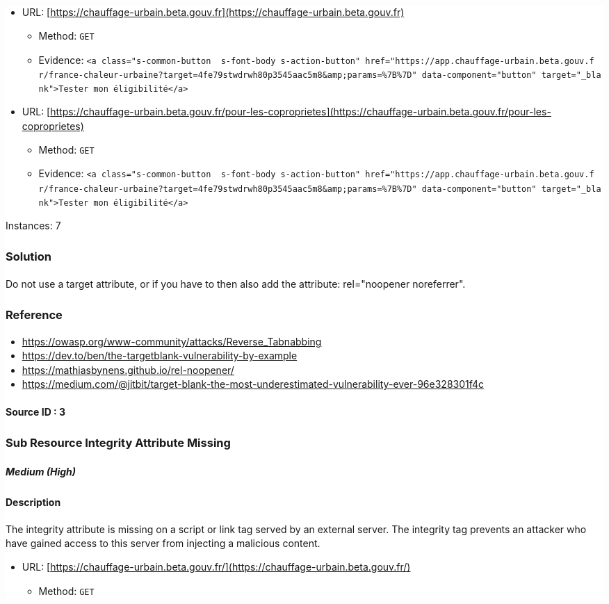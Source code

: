 * URL: [https://chauffage-urbain.beta.gouv.fr](https://chauffage-urbain.beta.gouv.fr)
  
  
  * Method: `GET`
  
  
  * Evidence: `<a class="s-common-button  s-font-body s-action-button" href="https://app.chauffage-urbain.beta.gouv.fr/france-chaleur-urbaine?target=4fe79stwdrwh80p3545aac5m8&amp;params=%7B%7D" data-component="button" target="_blank">Tester mon éligibilité</a>`
  
  
  
  
* URL: [https://chauffage-urbain.beta.gouv.fr/pour-les-coproprietes](https://chauffage-urbain.beta.gouv.fr/pour-les-coproprietes)
  
  
  * Method: `GET`
  
  
  * Evidence: `<a class="s-common-button  s-font-body s-action-button" href="https://app.chauffage-urbain.beta.gouv.fr/france-chaleur-urbaine?target=4fe79stwdrwh80p3545aac5m8&amp;params=%7B%7D" data-component="button" target="_blank">Tester mon éligibilité</a>`
  
  
  
  
Instances: 7
  
### Solution
<p>Do not use a target attribute, or if you have to then also add the attribute: rel="noopener noreferrer".</p>
  
### Reference
* https://owasp.org/www-community/attacks/Reverse_Tabnabbing
* https://dev.to/ben/the-targetblank-vulnerability-by-example
* https://mathiasbynens.github.io/rel-noopener/
* https://medium.com/@jitbit/target-blank-the-most-underestimated-vulnerability-ever-96e328301f4c

  
#### Source ID : 3

  
  
  
  
### Sub Resource Integrity Attribute Missing
##### Medium (High)
  
  
  
  
#### Description
<p>The integrity attribute is missing on a script or link tag served by an external server. The integrity tag prevents an attacker who have gained access to this server from injecting a malicious content. </p>
  
  
  
* URL: [https://chauffage-urbain.beta.gouv.fr/](https://chauffage-urbain.beta.gouv.fr/)
  
  
  * Method: `GET`
  